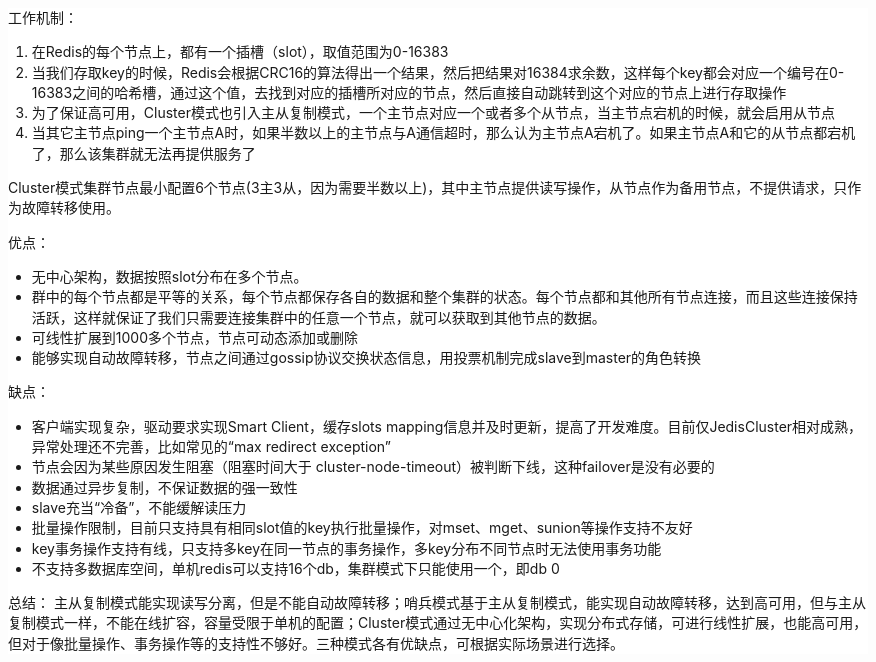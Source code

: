 工作机制：
1. 在Redis的每个节点上，都有一个插槽（slot），取值范围为0-16383
2. 当我们存取key的时候，Redis会根据CRC16的算法得出一个结果，然后把结果对16384求余数，这样每个key都会对应一个编号在0-16383之间的哈希槽，通过这个值，去找到对应的插槽所对应的节点，然后直接自动跳转到这个对应的节点上进行存取操作
3. 为了保证高可用，Cluster模式也引入主从复制模式，一个主节点对应一个或者多个从节点，当主节点宕机的时候，就会启用从节点
4. 当其它主节点ping一个主节点A时，如果半数以上的主节点与A通信超时，那么认为主节点A宕机了。如果主节点A和它的从节点都宕机了，那么该集群就无法再提供服务了

Cluster模式集群节点最小配置6个节点(3主3从，因为需要半数以上)，其中主节点提供读写操作，从节点作为备用节点，不提供请求，只作为故障转移使用。

优点：
* 无中心架构，数据按照slot分布在多个节点。
* 群中的每个节点都是平等的关系，每个节点都保存各自的数据和整个集群的状态。每个节点都和其他所有节点连接，而且这些连接保持活跃，这样就保证了我们只需要连接集群中的任意一个节点，就可以获取到其他节点的数据。
* 可线性扩展到1000多个节点，节点可动态添加或删除
* 能够实现自动故障转移，节点之间通过gossip协议交换状态信息，用投票机制完成slave到master的角色转换

缺点：
* 客户端实现复杂，驱动要求实现Smart Client，缓存slots mapping信息并及时更新，提高了开发难度。目前仅JedisCluster相对成熟，异常处理还不完善，比如常见的“max redirect exception”
* 节点会因为某些原因发生阻塞（阻塞时间大于 cluster-node-timeout）被判断下线，这种failover是没有必要的
* 数据通过异步复制，不保证数据的强一致性
* slave充当“冷备”，不能缓解读压力
* 批量操作限制，目前只支持具有相同slot值的key执行批量操作，对mset、mget、sunion等操作支持不友好
* key事务操作支持有线，只支持多key在同一节点的事务操作，多key分布不同节点时无法使用事务功能
* 不支持多数据库空间，单机redis可以支持16个db，集群模式下只能使用一个，即db 0

总结：
主从复制模式能实现读写分离，但是不能自动故障转移；哨兵模式基于主从复制模式，能实现自动故障转移，达到高可用，但与主从复制模式一样，不能在线扩容，容量受限于单机的配置；Cluster模式通过无中心化架构，实现分布式存储，可进行线性扩展，也能高可用，但对于像批量操作、事务操作等的支持性不够好。三种模式各有优缺点，可根据实际场景进行选择。






